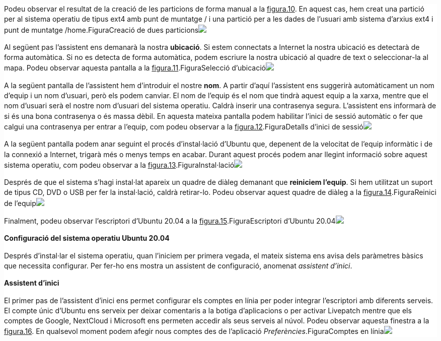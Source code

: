 Podeu observar el resultat de la creació de les particions de forma manual a la [figura.10](https://ioc.xtec.cat/materials/FP/Recursos/fp_smx_m02_/web/fp_smx_m02_htmlindex/WebContent/u3/a1/continguts.html#fig10). En aquest cas, hem creat una partició per al sistema operatiu de tipus ext4 amb punt de muntatge / i una partició per a les dades de l’usuari amb sistema d’arxius ext4 i punt de muntatge /home.FiguraCreació de dues particions![](https://ioc.xtec.cat/materials/FP/Recursos/fp_smx_m02_/web/fp_smx_m02_htmlindex/WebContent/u3/media/ubuntu4d.png)

Al següent pas l’assistent ens demanarà la nostra **ubicació**. Si estem connectats a Internet la nostra ubicació es detectarà de forma automàtica. Si no es detecta de forma automàtica, podem escriure la nostra ubicació al quadre de text o seleccionar-la al mapa. Podeu observar aquesta pantalla a la [figura.11](https://ioc.xtec.cat/materials/FP/Recursos/fp_smx_m02_/web/fp_smx_m02_htmlindex/WebContent/u3/a1/continguts.html#fig11).FiguraSelecció d’ubicació![](https://ioc.xtec.cat/materials/FP/Recursos/fp_smx_m02_/web/fp_smx_m02_htmlindex/WebContent/u3/media/ubuntu5.jpg)

A la següent pantalla de l’assistent hem d’introduir el nostre **nom**. A partir d’aquí l’assistent ens suggerirà automàticament un nom d’equip i un nom d’usuari, però els podem canviar. El nom de l’equip és el nom que tindrà aquest equip a la xarxa, mentre que el nom d’usuari serà el nostre nom d’usuari del sistema operatiu. Caldrà inserir una contrasenya segura. L’assistent ens informarà de si és una bona contrasenya o és massa dèbil. En aquesta mateixa pantalla podem habilitar l’inici de sessió automàtic o fer que calgui una contrasenya per entrar a l’equip, com podeu observar a la [figura.12](https://ioc.xtec.cat/materials/FP/Recursos/fp_smx_m02_/web/fp_smx_m02_htmlindex/WebContent/u3/a1/continguts.html#fig12).FiguraDetalls d’inici de sessió![](https://ioc.xtec.cat/materials/FP/Recursos/fp_smx_m02_/web/fp_smx_m02_htmlindex/WebContent/u3/media/ubuntu6.png)

A la següent pantalla podem anar seguint el procés d’instal·lació d’Ubuntu que, depenent de la velocitat de l’equip informàtic i de la connexió a Internet, trigarà més o menys temps en acabar. Durant aquest procés podem anar llegint informació sobre aquest sistema operatiu, com podeu observar a la [figura.13](https://ioc.xtec.cat/materials/FP/Recursos/fp_smx_m02_/web/fp_smx_m02_htmlindex/WebContent/u3/a1/continguts.html#fig13).FiguraInstal·lació![](https://ioc.xtec.cat/materials/FP/Recursos/fp_smx_m02_/web/fp_smx_m02_htmlindex/WebContent/u3/media/ubuntu7.jpg)

Després de que el sistema s’hagi instal·lat apareix un quadre de diàleg demanant que **reiniciem l’equip**. Si hem utilitzat un suport de tipus CD, DVD o USB per fer la instal·lació, caldrà retirar-lo. Podeu observar aquest quadre de diàleg a la [figura.14](https://ioc.xtec.cat/materials/FP/Recursos/fp_smx_m02_/web/fp_smx_m02_htmlindex/WebContent/u3/a1/continguts.html#fig14).FiguraReinici de l’equip![](https://ioc.xtec.cat/materials/FP/Recursos/fp_smx_m02_/web/fp_smx_m02_htmlindex/WebContent/u3/media/ubuntu8.jpg)

Finalment, podeu observar l’escriptori d’Ubuntu 20.04 a la [figura.15](https://ioc.xtec.cat/materials/FP/Recursos/fp_smx_m02_/web/fp_smx_m02_htmlindex/WebContent/u3/a1/continguts.html#fig15).FiguraEscriptori d’Ubuntu 20.04![](https://ioc.xtec.cat/materials/FP/Recursos/fp_smx_m02_/web/fp_smx_m02_htmlindex/WebContent/u3/media/ubuntu9.jpg)

**Configuració del sistema operatiu Ubuntu 20.04**

Després d’instal·lar el sistema operatiu, quan l’iniciem per primera vegada, el mateix sistema ens avisa dels paràmetres bàsics que necessita configurar. Per fer-ho ens mostra un assistent de configuració, anomenat _assistent d’inici_.

**Assistent d’inici**

El primer pas de l’assistent d’inici ens permet configurar els comptes en línia per poder integrar l’escriptori amb diferents serveis. El compte únic d’Ubuntu ens serveix per deixar comentaris a la botiga d’aplicacions o per activar Livepatch mentre que els comptes de Google, NextCloud i Microsoft ens permeten accedir als seus serveis al núvol. Podeu observar aquesta finestra a la [figura.16](https://ioc.xtec.cat/materials/FP/Recursos/fp_smx_m02_/web/fp_smx_m02_htmlindex/WebContent/u3/a1/continguts.html#fig16). En qualsevol moment podem afegir nous comptes des de l’aplicació _Preferències_.FiguraComptes en línia![](https://ioc.xtec.cat/materials/FP/Recursos/fp_smx_m02_/web/fp_smx_m02_htmlindex/WebContent/u3/media/inici1.png)
